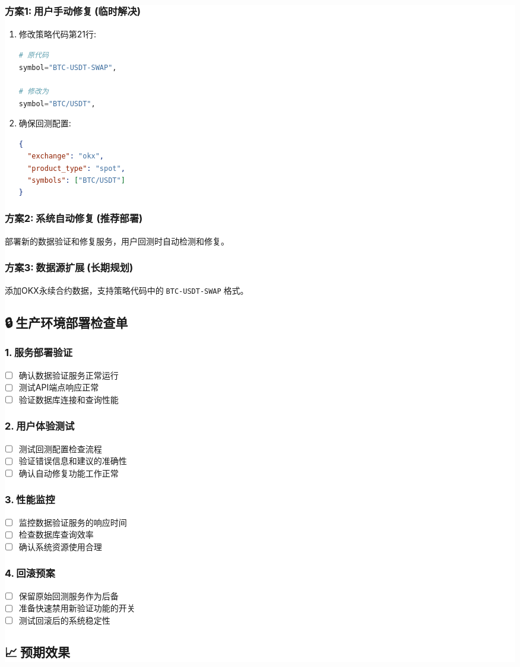 ### 方案1: 用户手动修复 (临时解决)
1. 修改策略代码第21行:
   ```python
   # 原代码
   symbol="BTC-USDT-SWAP",
   
   # 修改为
   symbol="BTC/USDT",
   ```

2. 确保回测配置:
   ```json
   {
     "exchange": "okx",
     "product_type": "spot",
     "symbols": ["BTC/USDT"]
   }
   ```

### 方案2: 系统自动修复 (推荐部署)
部署新的数据验证和修复服务，用户回测时自动检测和修复。

### 方案3: 数据源扩展 (长期规划)
添加OKX永续合约数据，支持策略代码中的 `BTC-USDT-SWAP` 格式。

## 🔒 生产环境部署检查单

### 1. 服务部署验证
- [ ] 确认数据验证服务正常运行
- [ ] 测试API端点响应正常
- [ ] 验证数据库连接和查询性能

### 2. 用户体验测试
- [ ] 测试回测配置检查流程
- [ ] 验证错误信息和建议的准确性
- [ ] 确认自动修复功能工作正常

### 3. 性能监控
- [ ] 监控数据验证服务的响应时间
- [ ] 检查数据库查询效率
- [ ] 确认系统资源使用合理

### 4. 回滚预案
- [ ] 保留原始回测服务作为后备
- [ ] 准备快速禁用新验证功能的开关
- [ ] 测试回滚后的系统稳定性

## 📈 预期效果
